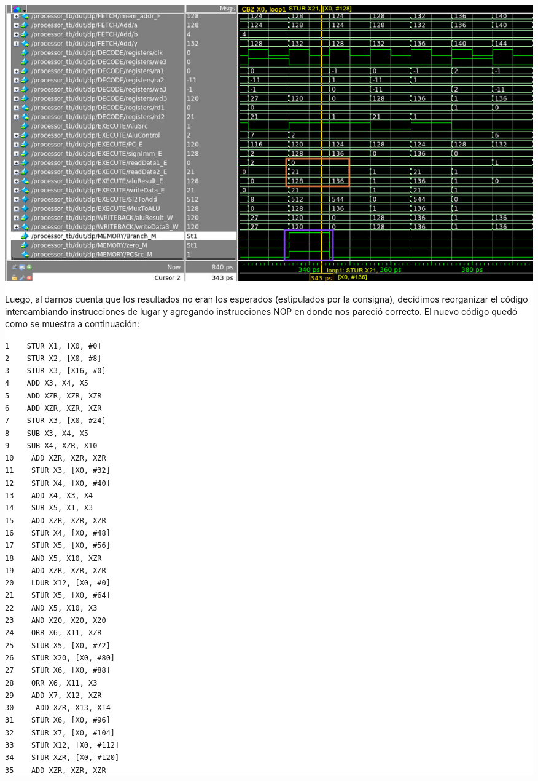 ![Hazard de control](./media/hazard_control.jpg)

Luego, al darnos cuenta que los resultados no eran los esperados (estipulados por la consigna), decidimos reorganizar el código intercambiando instrucciones de lugar y agregando instrucciones NOP en donde nos pareció correcto. El nuevo código quedó como se muestra a continuación:

~~~assembly
1    STUR X1, [X0, #0]
2    STUR X2, [X0, #8]
3    STUR X3, [X16, #0]
4    ADD X3, X4, X5
5    ADD XZR, XZR, XZR
6    ADD XZR, XZR, XZR
7    STUR X3, [X0, #24]
8    SUB X3, X4, X5
9    SUB X4, XZR, X10
10    ADD XZR, XZR, XZR
11    STUR X3, [X0, #32]
12    STUR X4, [X0, #40]
13    ADD X4, X3, X4
14    SUB X5, X1, X3
15    ADD XZR, XZR, XZR
16    STUR X4, [X0, #48]
17    STUR X5, [X0, #56]
18    AND X5, X10, XZR
19    ADD XZR, XZR, XZR
20    LDUR X12, [X0, #0]
21    STUR X5, [X0, #64]
22    AND X5, X10, X3
23    AND X20, X20, X20
24    ORR X6, X11, XZR
25    STUR X5, [X0, #72]
26    STUR X20, [X0, #80]
27    STUR X6, [X0, #88]
28    ORR X6, X11, X3
29    ADD X7, X12, XZR
30     ADD XZR, X13, X14
31    STUR X6, [X0, #96]
32    STUR X7, [X0, #104] 
33    STUR X12, [X0, #112] 
34    STUR XZR, [X0, #120]
35    ADD XZR, XZR, XZR 
~~~